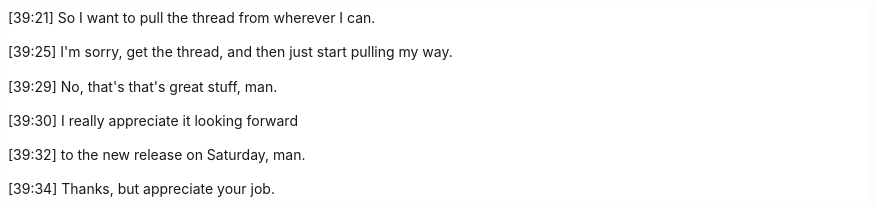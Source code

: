 [39:21] So I want to pull the thread from wherever I can.

[39:25] I'm sorry, get the thread, and then just start pulling my way.

[39:29] No, that's that's great stuff, man.

[39:30] I really appreciate it looking forward

[39:32] to the new release on Saturday, man.

[39:34] Thanks, but appreciate your job.

